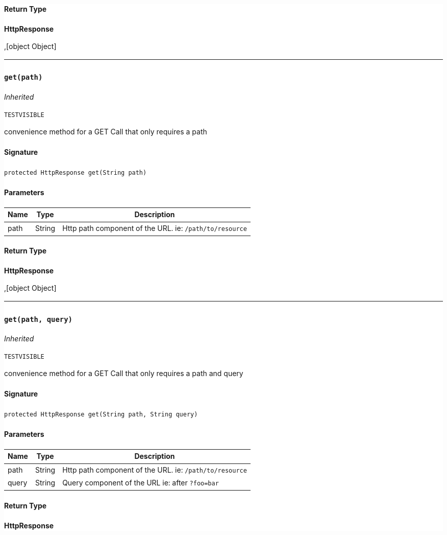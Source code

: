 #### Return Type
**HttpResponse**

,[object Object]

---

### `get(path)`

*Inherited*

`TESTVISIBLE`

convenience method for a GET Call that only requires a path

#### Signature
```apex
protected HttpResponse get(String path)
```

#### Parameters
| Name | Type | Description |
|------|------|-------------|
| path | String | Http path component of the URL. ie: `/path/to/resource` |

#### Return Type
**HttpResponse**

,[object Object]

---

### `get(path, query)`

*Inherited*

`TESTVISIBLE`

convenience method for a GET Call that only requires a path 
and query

#### Signature
```apex
protected HttpResponse get(String path, String query)
```

#### Parameters
| Name | Type | Description |
|------|------|-------------|
| path | String | Http path component of the URL. ie: `/path/to/resource` |
| query | String | Query component of the URL ie: after `?foo=bar` |

#### Return Type
**HttpResponse**
